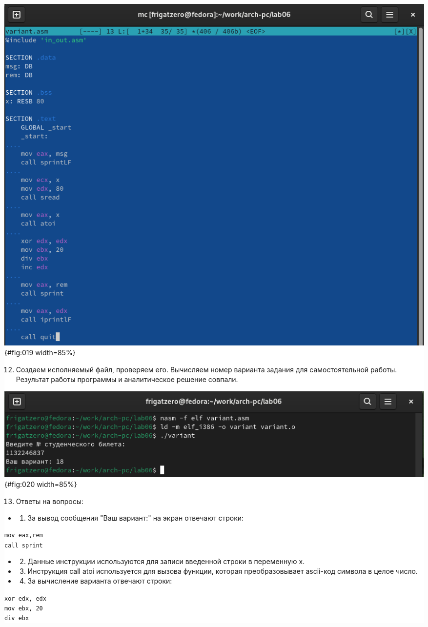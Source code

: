 ![Код из листинга 6.4](image/19.PNG){#fig:019 width=85%}

12. Создаем исполняемый файл, проверяем его. Вычисляем номер варианта задания для самостоятельной работы. Результат работы программы и аналитическое решение совпали.

![Проверка работы variant.asm](image/20.PNG){#fig:020 width=85%}

13. Ответы на вопросы:
 - 1. За вывод сообщения "Ваш вариант:" на экран отвечают строки:
 ```assembly
 mov eax,rem
 call sprint
 ```
 - 2. Данные инструкции используются для записи введенной строки в переменную x.
 - 3. Инструкция call atoi используется для вызова функции, которая преобразовывает ascii-код символа в целое число.
 - 4. За вычисление варианта отвечают строки:
 ```assembly
 xor edx, edx
 mov ebx, 20
 div ebx
 ```